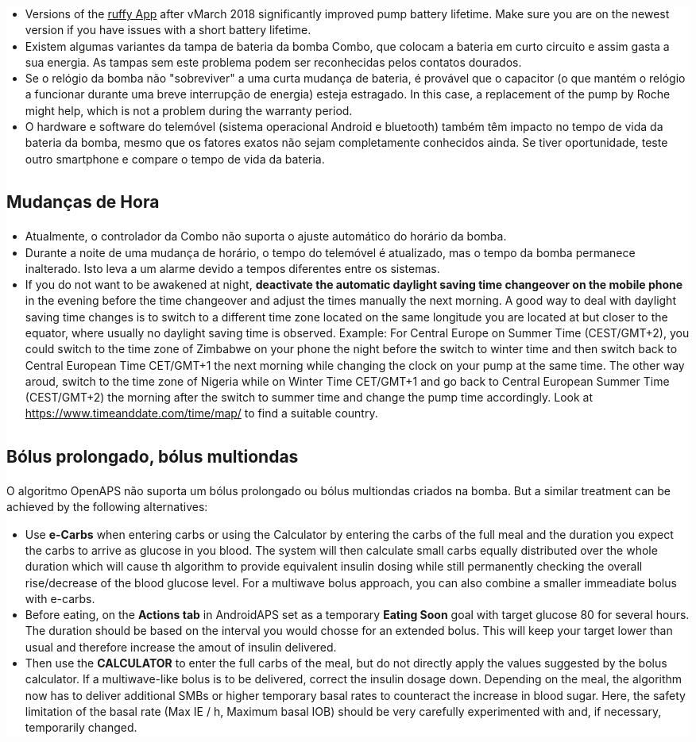 * Versions of the [ruffy App](https://github.com/MilosKozak/ruffy) after vMarch 2018 significantly improved pump battery lifetime. Make sure you are on the newest version if you have issues with a short battery lifetime.
* Existem algumas variantes da tampa de bateria da bomba Combo, que colocam a bateria em curto circuito e assim gasta a sua energia. As tampas sem este problema podem ser reconhecidas pelos contatos dourados.
* Se o relógio da bomba não "sobreviver" a uma curta mudança de bateria, é provável que o capacitor (o que mantém o relógio a funcionar durante uma breve interrupção de energia) esteja estragado. In this case, a replacement of the pump by Roche might help, which is not a problem during the warranty period. 
* O hardware e software do telemóvel (sistema operacional Android e bluetooth) também têm impacto no tempo de vida da bateria da bomba, mesmo que os fatores exatos não sejam completamente conhecidos ainda. Se tiver oportunidade, teste outro smartphone e compare o tempo de vida da bateria.

## Mudanças de Hora

* Atualmente, o controlador da Combo não suporta o ajuste automático do horário da bomba.
* Durante a noite de uma mudança de horário, o tempo do telemóvel é atualizado, mas o tempo da bomba permanece inalterado. Isto leva a um alarme devido a tempos diferentes entre os sistemas.
* If you do not want to be awakened at night, **deactivate the automatic daylight saving time changeover on the mobile phone** in the evening before the time changeover and adjust the times manually the next morning. A good way to deal with daylight saving time changes is to switch to a different time zone located on the same longitude you are located at but closer to the equator, where usually no daylight saving time is observed. Example: For Central Europe on Summer Time (CEST/GMT+2), you could switch to the time zone of Zimbabwe on your phone the night before the switch to winter time and then switch back to Central European Time CET/GMT+1 the next morning while changing the clock on your pump at the same time. The other way aroud, switch to the time zone of Nigeria while on Winter Time CET/GMT+1 and go back to Central European Summer Time (CEST/GMT+2) the morning after the switch to summer time and change the pump time accordingly. Look at https://www.timeanddate.com/time/map/ to find a suitable country.

## Bólus prolongado, bólus multiondas

O algoritmo OpenAPS não suporta um bólus prolongado ou bólus multiondas criados na bomba. But a similar treatment can be achieved by the following alternatives:

* Use **e-Carbs** when entering carbs or using the Calculator by entering the carbs of the full meal and the duration you expect the carbs to arrive as glucose in you blood. The system will then calculate small carbs equally distributed over the whole duration which will cause th algorithm to provide equivalent insulin dosing while still permanently checking the overall rise/decrease of the blood glucose level. For a multiwave bolus approach, you can also combine a smaller immeadiate bolus with e-carbs. 
* Before eating, on the **Actions tab** in AndroidAPS set as a temporary **Eating Soon** goal with target glucose 80 for several hours. The duration should be based on the interval you would chosse for an extended bolus. This will keep your target lower than usual and therefore increase the amout of insulin delivered.
* Then use the **CALCULATOR** to enter the full carbs of the meal, but do not directly apply the values suggested by the bolus calculator. If a multiwave-like bolus is to be delivered, correct the insulin dosage down. Depending on the meal, the algorithm now has to deliver additional SMBs or higher temporary basal rates to counteract the increase in blood sugar. Here, the safety limitation of the basal rate (Max IE / h, Maximum basal IOB) should be very carefully experimented with and, if necessary, temporarily changed.
